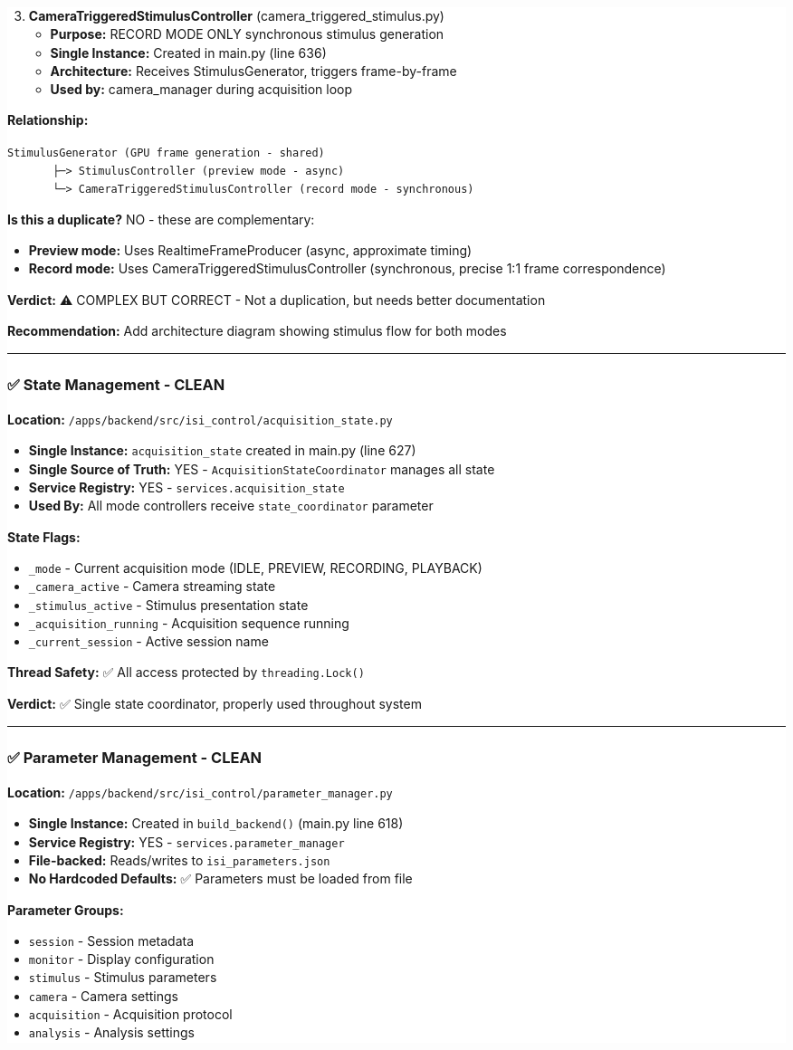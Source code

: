 3. **CameraTriggeredStimulusController** (camera_triggered_stimulus.py)
   - **Purpose:** RECORD MODE ONLY synchronous stimulus generation
   - **Single Instance:** Created in main.py (line 636)
   - **Architecture:** Receives StimulusGenerator, triggers frame-by-frame
   - **Used by:** camera_manager during acquisition loop

**Relationship:**
```
StimulusGenerator (GPU frame generation - shared)
       ├─> StimulusController (preview mode - async)
       └─> CameraTriggeredStimulusController (record mode - synchronous)
```

**Is this a duplicate?** NO - these are complementary:
- **Preview mode:** Uses RealtimeFrameProducer (async, approximate timing)
- **Record mode:** Uses CameraTriggeredStimulusController (synchronous, precise 1:1 frame correspondence)

**Verdict:** ⚠️ COMPLEX BUT CORRECT - Not a duplication, but needs better documentation

**Recommendation:** Add architecture diagram showing stimulus flow for both modes

---

### ✅ State Management - **CLEAN**
**Location:** `/apps/backend/src/isi_control/acquisition_state.py`

- **Single Instance:** `acquisition_state` created in main.py (line 627)
- **Single Source of Truth:** YES - `AcquisitionStateCoordinator` manages all state
- **Service Registry:** YES - `services.acquisition_state`
- **Used By:** All mode controllers receive `state_coordinator` parameter

**State Flags:**
- `_mode` - Current acquisition mode (IDLE, PREVIEW, RECORDING, PLAYBACK)
- `_camera_active` - Camera streaming state
- `_stimulus_active` - Stimulus presentation state
- `_acquisition_running` - Acquisition sequence running
- `_current_session` - Active session name

**Thread Safety:** ✅ All access protected by `threading.Lock()`

**Verdict:** ✅ Single state coordinator, properly used throughout system

---

### ✅ Parameter Management - **CLEAN**
**Location:** `/apps/backend/src/isi_control/parameter_manager.py`

- **Single Instance:** Created in `build_backend()` (main.py line 618)
- **Service Registry:** YES - `services.parameter_manager`
- **File-backed:** Reads/writes to `isi_parameters.json`
- **No Hardcoded Defaults:** ✅ Parameters must be loaded from file

**Parameter Groups:**
- `session` - Session metadata
- `monitor` - Display configuration
- `stimulus` - Stimulus parameters
- `camera` - Camera settings
- `acquisition` - Acquisition protocol
- `analysis` - Analysis settings
